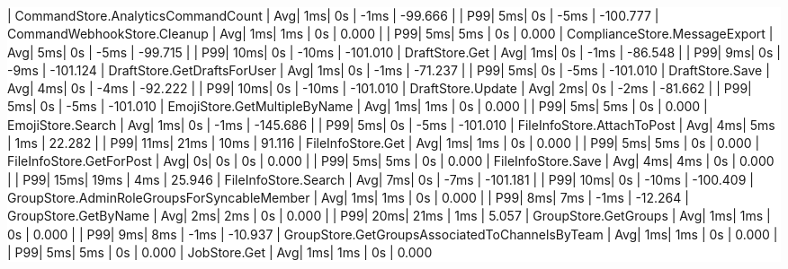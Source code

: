| CommandStore.AnalyticsCommandCount |  Avg| 1ms| 0s | -1ms | -99.666
| |  P99| 5ms| 0s | -5ms | -100.777
| CommandWebhookStore.Cleanup |  Avg| 1ms| 1ms | 0s | 0.000
| |  P99| 5ms| 5ms | 0s | 0.000
| ComplianceStore.MessageExport |  Avg| 5ms| 0s | -5ms | -99.715
| |  P99| 10ms| 0s | -10ms | -101.010
| DraftStore.Get |  Avg| 1ms| 0s | -1ms | -86.548
| |  P99| 9ms| 0s | -9ms | -101.124
| DraftStore.GetDraftsForUser |  Avg| 1ms| 0s | -1ms | -71.237
| |  P99| 5ms| 0s | -5ms | -101.010
| DraftStore.Save |  Avg| 4ms| 0s | -4ms | -92.222
| |  P99| 10ms| 0s | -10ms | -101.010
| DraftStore.Update |  Avg| 2ms| 0s | -2ms | -81.662
| |  P99| 5ms| 0s | -5ms | -101.010
| EmojiStore.GetMultipleByName |  Avg| 1ms| 1ms | 0s | 0.000
| |  P99| 5ms| 5ms | 0s | 0.000
| EmojiStore.Search |  Avg| 1ms| 0s | -1ms | -145.686
| |  P99| 5ms| 0s | -5ms | -101.010
| FileInfoStore.AttachToPost |  Avg| 4ms| 5ms | 1ms | 22.282
| |  P99| 11ms| 21ms | 10ms | 91.116
| FileInfoStore.Get |  Avg| 1ms| 1ms | 0s | 0.000
| |  P99| 5ms| 5ms | 0s | 0.000
| FileInfoStore.GetForPost |  Avg| 0s| 0s | 0s | 0.000
| |  P99| 5ms| 5ms | 0s | 0.000
| FileInfoStore.Save |  Avg| 4ms| 4ms | 0s | 0.000
| |  P99| 15ms| 19ms | 4ms | 25.946
| FileInfoStore.Search |  Avg| 7ms| 0s | -7ms | -101.181
| |  P99| 10ms| 0s | -10ms | -100.409
| GroupStore.AdminRoleGroupsForSyncableMember |  Avg| 1ms| 1ms | 0s | 0.000
| |  P99| 8ms| 7ms | -1ms | -12.264
| GroupStore.GetByName |  Avg| 2ms| 2ms | 0s | 0.000
| |  P99| 20ms| 21ms | 1ms | 5.057
| GroupStore.GetGroups |  Avg| 1ms| 1ms | 0s | 0.000
| |  P99| 9ms| 8ms | -1ms | -10.937
| GroupStore.GetGroupsAssociatedToChannelsByTeam |  Avg| 1ms| 1ms | 0s | 0.000
| |  P99| 5ms| 5ms | 0s | 0.000
| JobStore.Get |  Avg| 1ms| 1ms | 0s | 0.000